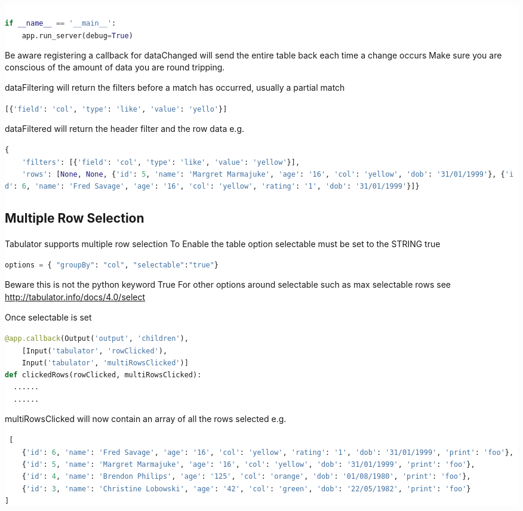 ```python

if __name__ == '__main__':
    app.run_server(debug=True)

```

Be aware registering a callback for dataChanged will send the entire table back each time a change occurs
Make sure you are conscious of the amount of data you are round tripping. 

dataFiltering will return the filters before a match has occurred, usually a partial match
```python
[{'field': 'col', 'type': 'like', 'value': 'yello'}]
```

dataFiltered will return the header filter and the row data e.g.
```python
{
    'filters': [{'field': 'col', 'type': 'like', 'value': 'yellow'}], 
    'rows': [None, None, {'id': 5, 'name': 'Margret Marmajuke', 'age': '16', 'col': 'yellow', 'dob': '31/01/1999'}, {'id': 6, 'name': 'Fred Savage', 'age': '16', 'col': 'yellow', 'rating': '1', 'dob': '31/01/1999'}]}
```

## Multiple Row Selection
Tabulator supports multiple row selection
To Enable the table option selectable must be set to the STRING true
```python
options = { "groupBy": "col", "selectable":"true"}
``` 
Beware this is not the python keyword True
For other options around selectable such as max selectable rows see
http://tabulator.info/docs/4.0/select

Once selectable is set 
```python
@app.callback(Output('output', 'children'), 
    [Input('tabulator', 'rowClicked'),
    Input('tabulator', 'multiRowsClicked')]
def clickedRows(rowClicked, multiRowsClicked):
  ......
  ......
```
multiRowsClicked will now contain an array of all the rows selected
e.g.
```python
 [
    {'id': 6, 'name': 'Fred Savage', 'age': '16', 'col': 'yellow', 'rating': '1', 'dob': '31/01/1999', 'print': 'foo'}, 
    {'id': 5, 'name': 'Margret Marmajuke', 'age': '16', 'col': 'yellow', 'dob': '31/01/1999', 'print': 'foo'}, 
    {'id': 4, 'name': 'Brendon Philips', 'age': '125', 'col': 'orange', 'dob': '01/08/1980', 'print': 'foo'}, 
    {'id': 3, 'name': 'Christine Lobowski', 'age': '42', 'col': 'green', 'dob': '22/05/1982', 'print': 'foo'}
]
```
